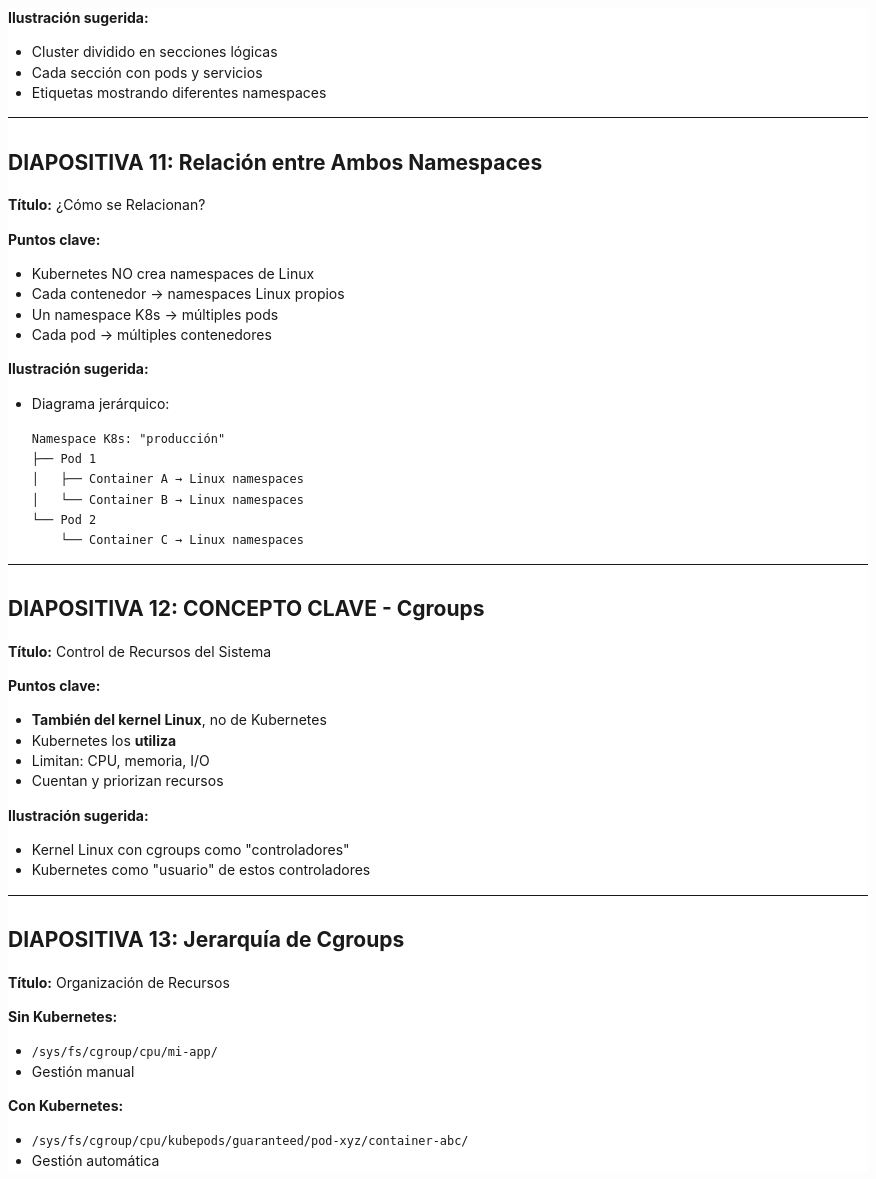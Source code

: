 **Ilustración sugerida:**
- Cluster dividido en secciones lógicas
- Cada sección con pods y servicios
- Etiquetas mostrando diferentes namespaces

---

## DIAPOSITIVA 11: Relación entre Ambos Namespaces
**Título:** ¿Cómo se Relacionan?

**Puntos clave:**
- Kubernetes NO crea namespaces de Linux
- Cada contenedor → namespaces Linux propios
- Un namespace K8s → múltiples pods
- Cada pod → múltiples contenedores

**Ilustración sugerida:**
- Diagrama jerárquico:
  ```
  Namespace K8s: "producción"
  ├── Pod 1
  │   ├── Container A → Linux namespaces
  │   └── Container B → Linux namespaces  
  └── Pod 2
      └── Container C → Linux namespaces
  ```

---

## DIAPOSITIVA 12: CONCEPTO CLAVE - Cgroups
**Título:** Control de Recursos del Sistema

**Puntos clave:**
- **También del kernel Linux**, no de Kubernetes
- Kubernetes los **utiliza**
- Limitan: CPU, memoria, I/O
- Cuentan y priorizan recursos

**Ilustración sugerida:**
- Kernel Linux con cgroups como "controladores"
- Kubernetes como "usuario" de estos controladores

---

## DIAPOSITIVA 13: Jerarquía de Cgroups
**Título:** Organización de Recursos

**Sin Kubernetes:**
- `/sys/fs/cgroup/cpu/mi-app/`
- Gestión manual

**Con Kubernetes:**
- `/sys/fs/cgroup/cpu/kubepods/guaranteed/pod-xyz/container-abc/`
- Gestión automática
